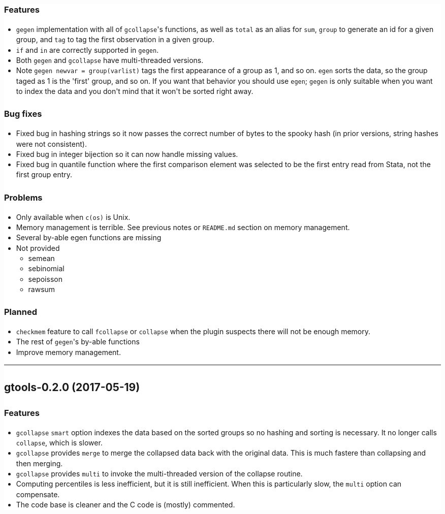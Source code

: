 ### Features

* `gegen` implementation with all of `gcollapse`'s functions, as well as
  `total` as an alias for `sum`, `group` to generate an id for a given
  group, and `tag` to tag the first observation in a given group.
* `if` and `in` are correctly supported in `gegen`.
* Both `gegen` and `gcollapse` have multi-threaded versions.
* Note `gegen newvar = group(varlist)` tags the first appearance of a
  group as 1, and so on. `egen` sorts the data, so the group taged as 1
  is the 'first' group, and so on. If you want that behavior you should
  use `egen`; `gegen` is only suitable when you want to index the data
  and you don't mind that it won't be sorted right away.

### Bug fixes

* Fixed bug in hashing strings so it now passes the correct number of
  bytes to the spooky hash (in prior versions, string hashes were not
  consistent).
* Fixed bug in integer bijection so it can now handle missing values.
* Fixed bug in quantile function where the first comparison element was
  selected to be the first entry read from Stata, not the first group entry.

### Problems

* Only available when `c(os)` is Unix.
* Memory management is terrible. See previous notes or `README.md`
  section on memory management.
* Several by-able egen functions are missing
* Not provided
    * semean
    * sebinomial
    * sepoisson
    * rawsum

### Planned

* `checkmem` feature to call `fcollapse` or `collapse` when the plugin
  suspects there will not be enough memory.
* The rest of `gegen`'s by-able functions
* Improve memory management.

------------------------------------------------------------------------

## gtools-0.2.0 (2017-05-19)

### Features

* `gcollapse` `smart` option indexes the data based on the sorted groups
  so no hashing and sorting is necessary. It no longer calls `collapse`,
  which is slower.
* `gcollapse` provides `merge` to merge the collapsed data back with the
  original data. This is much fastere than collapsing and then merging.
* `gcollapse` provides `multi` to invoke the multi-threaded version of
  the collapse routine.
* Computing percentiles is less inefficient, but it is still inefficient.
  When this is particularly slow, the `multi` option can compensate.
* The code base is cleaner and the C code is (mostly) commented.
